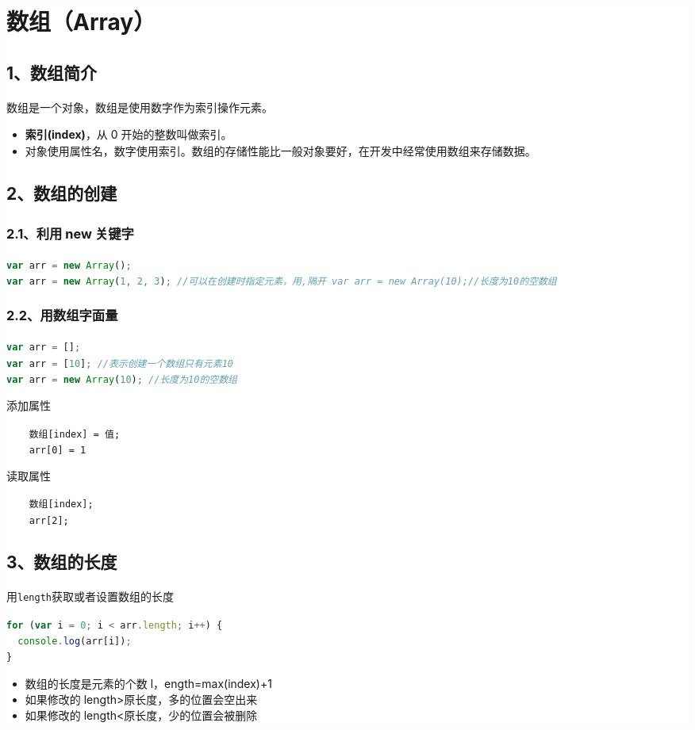 # 数组（Array）

## 1、数组简介

数组是一个对象，数组是使用数字作为索引操作元素。

- **索引(index)**，从 0 开始的整数叫做索引。
- 对象使用属性名，数字使用索引。数组的存储性能比一般对象要好，在开发中经常使用数组来存储数据。

## 2、数组的创建

### 2.1、利用 new 关键字

```js
var arr = new Array();
var arr = new Array(1, 2, 3); //可以在创建时指定元素，用,隔开 var arr = new Array(10);//长度为10的空数组
```

### 2.2、用数组字面量

```js
var arr = [];
var arr = [10]; //表示创建一个数组只有元素10
var arr = new Array(10); //长度为10的空数组
```

添加属性

```
    数组[index] = 值;
    arr[0] = 1
```

读取属性

```
    数组[index];
    arr[2];
```

## 3、数组的长度

用`length`获取或者设置数组的长度

```js
for (var i = 0; i < arr.length; i++) {
  console.log(arr[i]);
}
```

- 数组的长度是元素的个数 l，ength=max(index)+1
- 如果修改的 length>原长度，多的位置会空出来
- 如果修改的 length<原长度，少的位置会被删除
